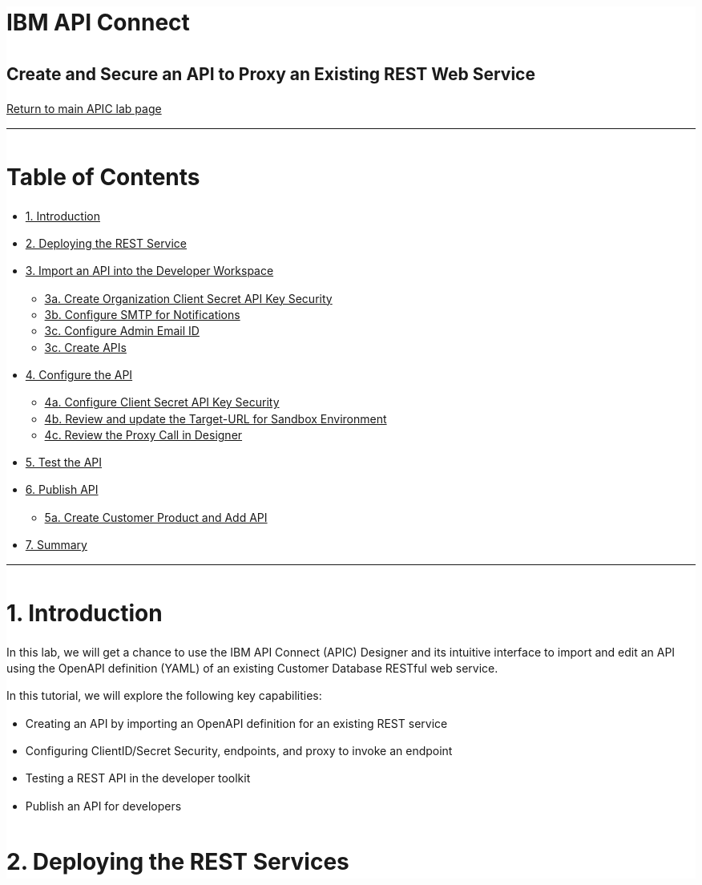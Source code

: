 # IBM API Connect

## Create and Secure an API to Proxy an Existing REST Web Service

[Return to main APIC lab page](../ReadMe.md)

---

# Table of Contents
- [1. Introduction](#introduction)

- [2. Deploying the REST Service](#deploy)

- [3. Import an API into the Developer Workspace](#import_api)
	* [3a. Create Organization Client Secret API Key Security](#create_org)
	* [3b. Configure SMTP for Notifications](#config_smtp)
	* [3c. Configure Admin Email ID](#config_admin_email)
	* [3c. Create APIs](#create_apis)

- [4. Configure the API ](#configure_api)
	* [4a. Configure Client Secret API Key Security](#configure_security)
	* [4b. Review and update the Target-URL for Sandbox Environment](#target_url)
	* [4c. Review the Proxy Call in Designer](#proxy)

- [5. Test the API](#test_api)

- [6. Publish API](#publish_api)
	* [5a. Create Customer Product and Add API](#customer_product)

- [7. Summary](#summary)

---
<span id="introduction" />

# 1. Introduction

In this lab, we will get a chance to use the IBM API Connect (APIC) Designer and its intuitive interface to import and edit an API using the OpenAPI definition (YAML) of an existing Customer Database RESTful web service.

In this tutorial, we will explore the following key capabilities:

-   Creating an API by importing an OpenAPI definition for an existing REST service

-   Configuring ClientID/Secret Security, endpoints, and proxy to invoke an endpoint

-   Testing a REST API in the developer toolkit

-   Publish an API for developers

<span id="deploy" />

# 2. Deploying the REST Services
